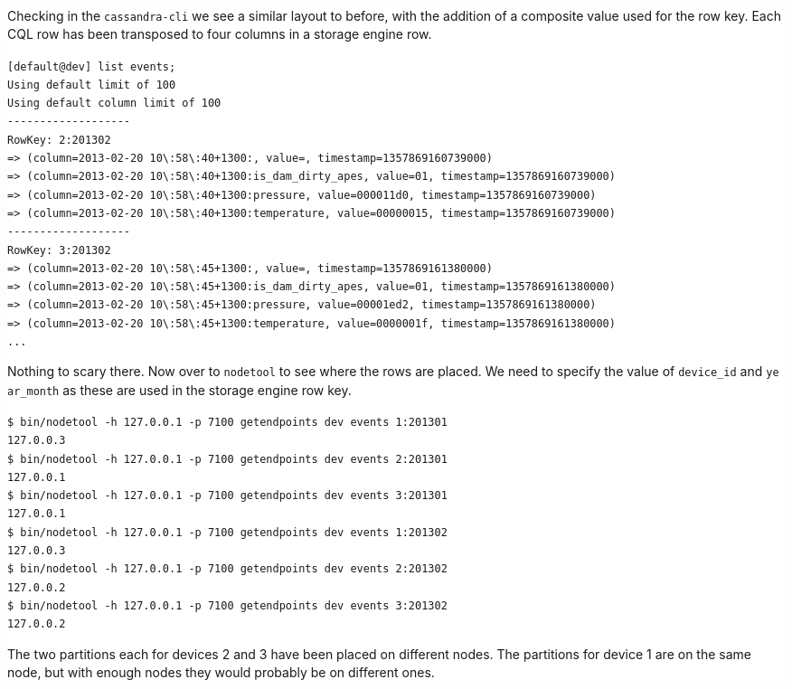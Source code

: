 Checking in the `cassandra-cli` we see a similar layout to before, with the addition of a composite value used for the row key. Each CQL row has been transposed to four columns in a storage engine row. 

    [default@dev] list events;
    Using default limit of 100
    Using default column limit of 100
    -------------------
    RowKey: 2:201302
    => (column=2013-02-20 10\:58\:40+1300:, value=, timestamp=1357869160739000)
    => (column=2013-02-20 10\:58\:40+1300:is_dam_dirty_apes, value=01, timestamp=1357869160739000)
    => (column=2013-02-20 10\:58\:40+1300:pressure, value=000011d0, timestamp=1357869160739000)
    => (column=2013-02-20 10\:58\:40+1300:temperature, value=00000015, timestamp=1357869160739000)
    -------------------
    RowKey: 3:201302
    => (column=2013-02-20 10\:58\:45+1300:, value=, timestamp=1357869161380000)
    => (column=2013-02-20 10\:58\:45+1300:is_dam_dirty_apes, value=01, timestamp=1357869161380000)
    => (column=2013-02-20 10\:58\:45+1300:pressure, value=00001ed2, timestamp=1357869161380000)
    => (column=2013-02-20 10\:58\:45+1300:temperature, value=0000001f, timestamp=1357869161380000)
    ...

Nothing to scary there. Now over to `nodetool` to see where the rows are placed. We need to specify the value of `device_id` and `year_month` as these are used in the storage engine row key.

    $ bin/nodetool -h 127.0.0.1 -p 7100 getendpoints dev events 1:201301
    127.0.0.3
    $ bin/nodetool -h 127.0.0.1 -p 7100 getendpoints dev events 2:201301
    127.0.0.1
    $ bin/nodetool -h 127.0.0.1 -p 7100 getendpoints dev events 3:201301
    127.0.0.1
    $ bin/nodetool -h 127.0.0.1 -p 7100 getendpoints dev events 1:201302
    127.0.0.3
    $ bin/nodetool -h 127.0.0.1 -p 7100 getendpoints dev events 2:201302
    127.0.0.2
    $ bin/nodetool -h 127.0.0.1 -p 7100 getendpoints dev events 3:201302
    127.0.0.2

The two partitions each for devices 2 and 3 have been placed on different nodes. The partitions for device 1 are on the same node, but with enough nodes they would probably be on different ones.


